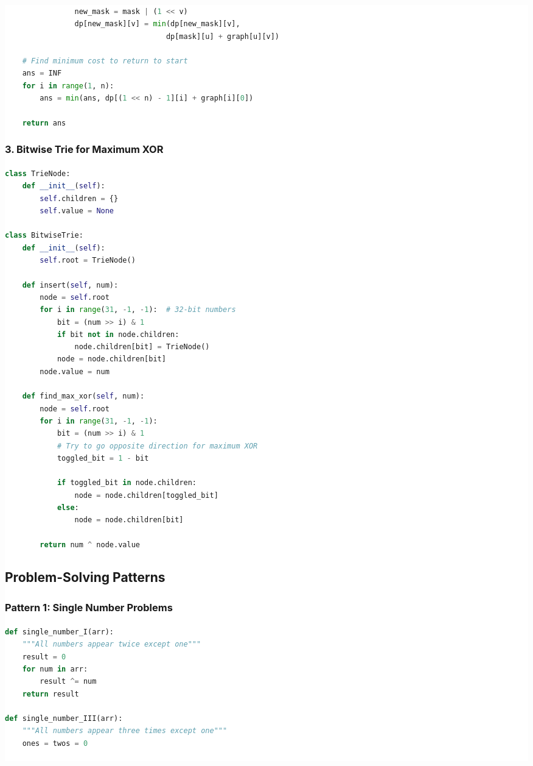```python
                new_mask = mask | (1 << v)
                dp[new_mask][v] = min(dp[new_mask][v], 
                                     dp[mask][u] + graph[u][v])
    
    # Find minimum cost to return to start
    ans = INF
    for i in range(1, n):
        ans = min(ans, dp[(1 << n) - 1][i] + graph[i][0])
    
    return ans
```

### 3. Bitwise Trie for Maximum XOR
```python
class TrieNode:
    def __init__(self):
        self.children = {}
        self.value = None

class BitwiseTrie:
    def __init__(self):
        self.root = TrieNode()
    
    def insert(self, num):
        node = self.root
        for i in range(31, -1, -1):  # 32-bit numbers
            bit = (num >> i) & 1
            if bit not in node.children:
                node.children[bit] = TrieNode()
            node = node.children[bit]
        node.value = num
    
    def find_max_xor(self, num):
        node = self.root
        for i in range(31, -1, -1):
            bit = (num >> i) & 1
            # Try to go opposite direction for maximum XOR
            toggled_bit = 1 - bit
            
            if toggled_bit in node.children:
                node = node.children[toggled_bit]
            else:
                node = node.children[bit]
        
        return num ^ node.value
```

## Problem-Solving Patterns

### Pattern 1: Single Number Problems
```python
def single_number_I(arr):
    """All numbers appear twice except one"""
    result = 0
    for num in arr:
        result ^= num
    return result

def single_number_III(arr):
    """All numbers appear three times except one"""
    ones = twos = 0
    
```